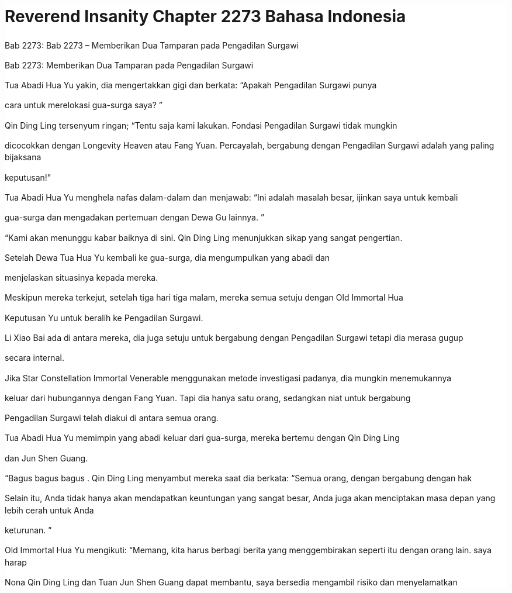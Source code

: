 # Reverend Insanity Chapter 2273 Bahasa Indonesia

Bab 2273: Bab 2273 – Memberikan Dua Tamparan pada Pengadilan Surgawi

Bab 2273: Memberikan Dua Tamparan pada Pengadilan Surgawi

Tua Abadi Hua Yu yakin, dia mengertakkan gigi dan berkata: “Apakah Pengadilan Surgawi punya

cara untuk merelokasi gua-surga saya? ”

Qin Ding Ling tersenyum ringan; “Tentu saja kami lakukan. Fondasi Pengadilan Surgawi tidak mungkin

dicocokkan dengan Longevity Heaven atau Fang Yuan. Percayalah, bergabung dengan Pengadilan Surgawi adalah yang paling bijaksana

keputusan!”

Tua Abadi Hua Yu menghela nafas dalam-dalam dan menjawab: “Ini adalah masalah besar, ijinkan saya untuk kembali

gua-surga dan mengadakan pertemuan dengan Dewa Gu lainnya. ”

“Kami akan menunggu kabar baiknya di sini. Qin Ding Ling menunjukkan sikap yang sangat pengertian.

Setelah Dewa Tua Hua Yu kembali ke gua-surga, dia mengumpulkan yang abadi dan

menjelaskan situasinya kepada mereka.

Meskipun mereka terkejut, setelah tiga hari tiga malam, mereka semua setuju dengan Old Immortal Hua

Keputusan Yu untuk beralih ke Pengadilan Surgawi.

Li Xiao Bai ada di antara mereka, dia juga setuju untuk bergabung dengan Pengadilan Surgawi tetapi dia merasa gugup

secara internal.

Jika Star Constellation Immortal Venerable menggunakan metode investigasi padanya, dia mungkin menemukannya

keluar dari hubungannya dengan Fang Yuan. Tapi dia hanya satu orang, sedangkan niat untuk bergabung

Pengadilan Surgawi telah diakui di antara semua orang.

Tua Abadi Hua Yu memimpin yang abadi keluar dari gua-surga, mereka bertemu dengan Qin Ding Ling

dan Jun Shen Guang.

“Bagus bagus bagus . Qin Ding Ling menyambut mereka saat dia berkata: “Semua orang, dengan bergabung dengan hak

Selain itu, Anda tidak hanya akan mendapatkan keuntungan yang sangat besar, Anda juga akan menciptakan masa depan yang lebih cerah untuk Anda

keturunan. ”

Old Immortal Hua Yu mengikuti: “Memang, kita harus berbagi berita yang menggembirakan seperti itu dengan orang lain. saya harap

Nona Qin Ding Ling dan Tuan Jun Shen Guang dapat membantu, saya bersedia mengambil risiko dan menyelamatkan
